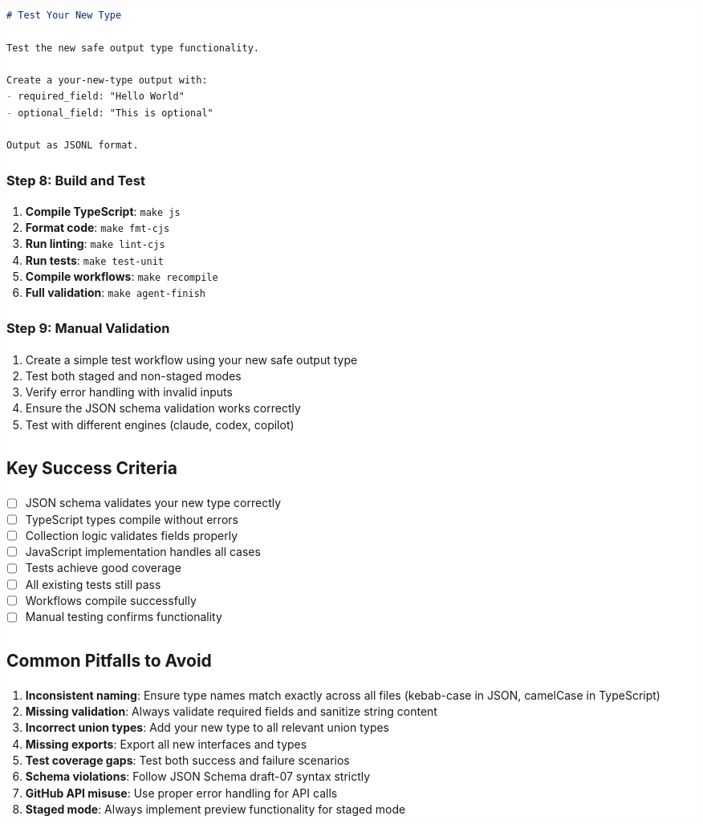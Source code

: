 ```markdown
# Test Your New Type

Test the new safe output type functionality.

Create a your-new-type output with:
- required_field: "Hello World"  
- optional_field: "This is optional"

Output as JSONL format.
```

### Step 8: Build and Test

1. **Compile TypeScript**: `make js`
2. **Format code**: `make fmt-cjs`
3. **Run linting**: `make lint-cjs`
4. **Run tests**: `make test-unit`
5. **Compile workflows**: `make recompile`
6. **Full validation**: `make agent-finish`

### Step 9: Manual Validation

1. Create a simple test workflow using your new safe output type
2. Test both staged and non-staged modes
3. Verify error handling with invalid inputs
4. Ensure the JSON schema validation works correctly
5. Test with different engines (claude, codex, copilot)

## Key Success Criteria

- [ ] JSON schema validates your new type correctly
- [ ] TypeScript types compile without errors
- [ ] Collection logic validates fields properly
- [ ] JavaScript implementation handles all cases
- [ ] Tests achieve good coverage
- [ ] All existing tests still pass
- [ ] Workflows compile successfully
- [ ] Manual testing confirms functionality

## Common Pitfalls to Avoid

1. **Inconsistent naming**: Ensure type names match exactly across all files (kebab-case in JSON, camelCase in TypeScript)
2. **Missing validation**: Always validate required fields and sanitize string content
3. **Incorrect union types**: Add your new type to all relevant union types
4. **Missing exports**: Export all new interfaces and types
5. **Test coverage gaps**: Test both success and failure scenarios
6. **Schema violations**: Follow JSON Schema draft-07 syntax strictly
7. **GitHub API misuse**: Use proper error handling for API calls
8. **Staged mode**: Always implement preview functionality for staged mode
